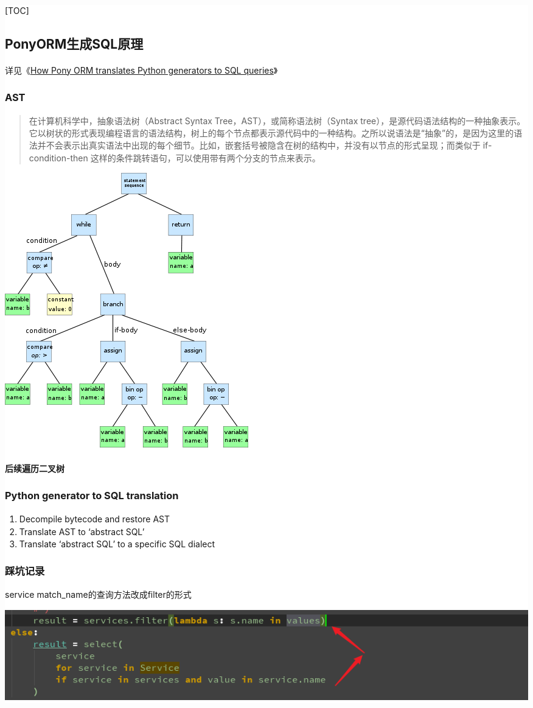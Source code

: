 [TOC]

## PonyORM生成SQL原理




详见《[How Pony ORM translates Python generators to SQL queries](https://www.slideshare.net/ponyorm/pony-orm-ep2014-slideshare)》


### AST

> 在计算机科学中，抽象语法树（Abstract Syntax Tree，AST），或简称语法树（Syntax tree），是源代码语法结构的一种抽象表示。它以树状的形式表现编程语言的语法结构，树上的每个节点都表示源代码中的一种结构。之所以说语法是“抽象”的，是因为这里的语法并不会表示出真实语法中出现的每个细节。比如，嵌套括号被隐含在树的结构中，并没有以节点的形式呈现；而类似于 if-condition-then 这样的条件跳转语句，可以使用带有两个分支的节点来表示。 

![](images/20181017111303.png)

#### 后续遍历二叉树
### Python generator to SQL translation

1. Decompile bytecode and restore AST
2. Translate AST to ‘abstract SQL’
3. Translate ‘abstract SQL’ to a specific SQL dialect

### 踩坑记录 

service match_name的查询方法改成filter的形式

![](images/20181017111731.png)
